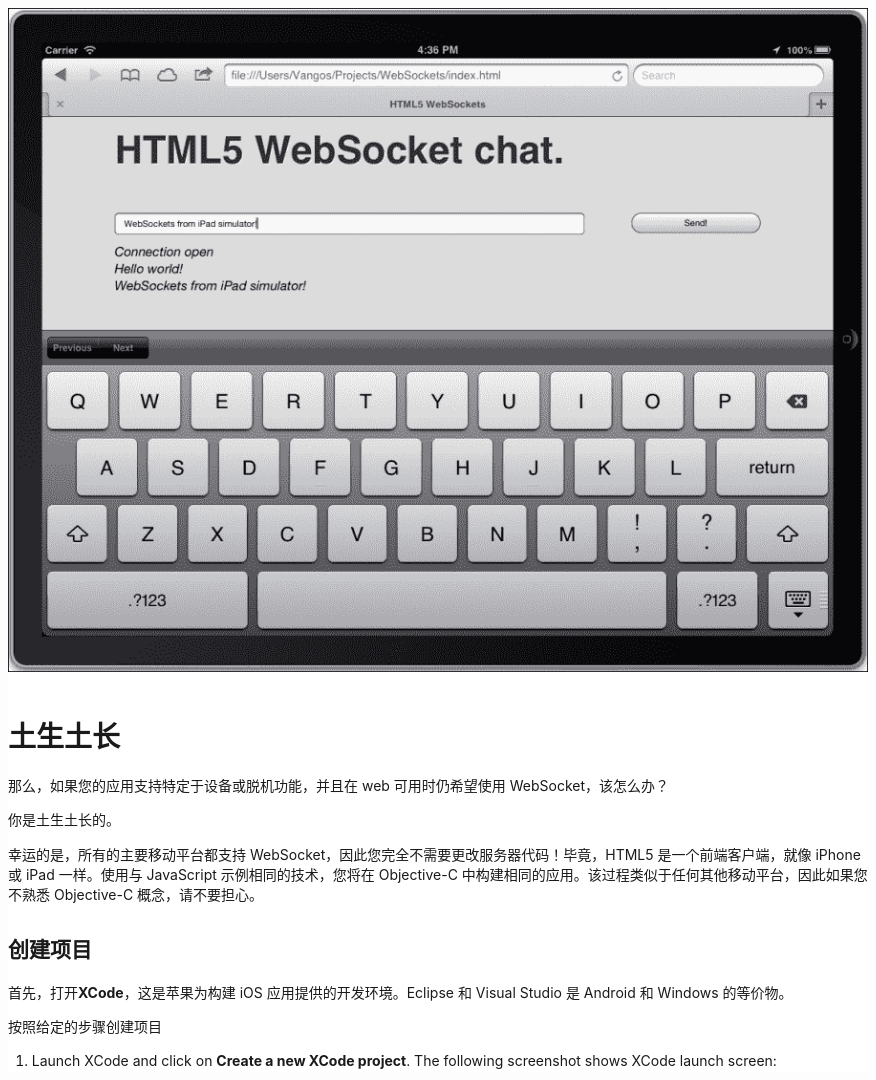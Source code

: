 ![Testing our existing code in the mobile browser](img/6962OS_07_03.jpg)

# 土生土长

那么，如果您的应用支持特定于设备或脱机功能，并且在 web 可用时仍希望使用 WebSocket，该怎么办？

你是土生土长的。

幸运的是，所有的主要移动平台都支持 WebSocket，因此您完全不需要更改服务器代码！毕竟，HTML5 是一个前端客户端，就像 iPhone 或 iPad 一样。使用与 JavaScript 示例相同的技术，您将在 Objective-C 中构建相同的应用。该过程类似于任何其他移动平台，因此如果您不熟悉 Objective-C 概念，请不要担心。

## 创建项目

首先，打开**XCode**，这是苹果为构建 iOS 应用提供的开发环境。Eclipse 和 Visual Studio 是 Android 和 Windows 的等价物。

按照给定的步骤创建项目

1.  Launch XCode and click on **Create a new XCode project**. The following screenshot shows XCode launch screen:
